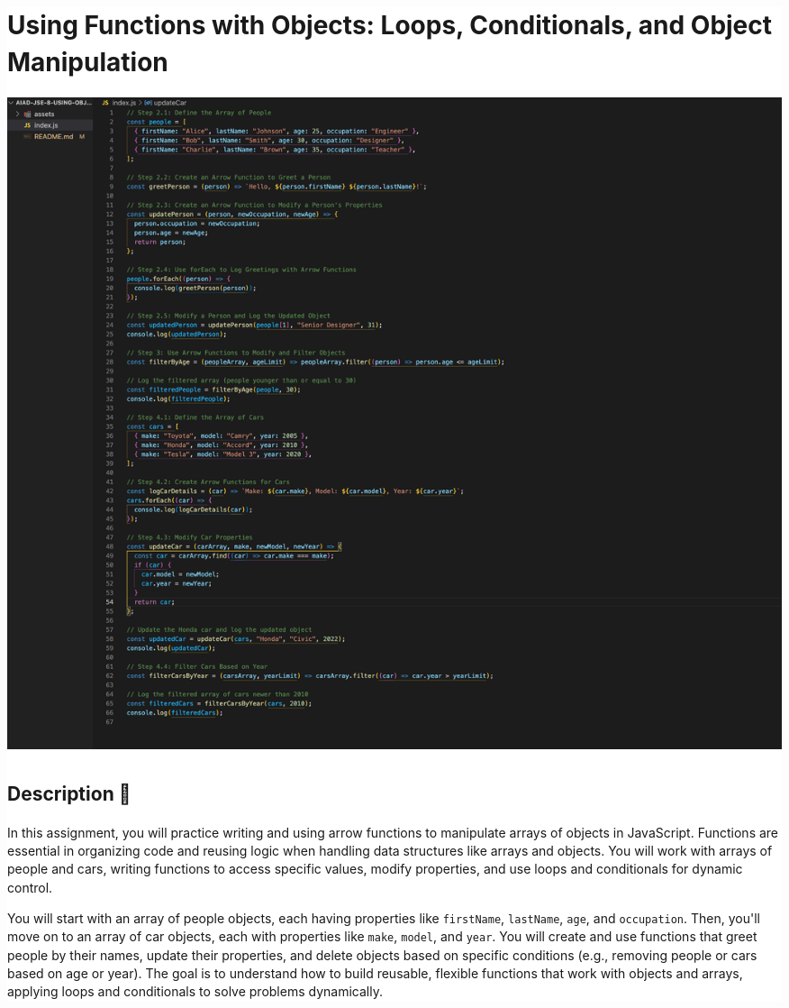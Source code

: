 
# Using Functions with Objects: Loops, Conditionals, and Object Manipulation
![JavaScript code snippet showing examples of accessing, modifying, and deleting values from arrays of objects](./assets/images/example.png)

## Description 📄
In this assignment, you will practice writing and using arrow functions to manipulate arrays of objects in JavaScript. Functions are essential in organizing code and reusing logic when handling data structures like arrays and objects. You will work with arrays of people and cars, writing functions to access specific values, modify properties, and use loops and conditionals for dynamic control.

You will start with an array of people objects, each having properties like `firstName`, `lastName`, `age`, and `occupation`. Then, you'll move on to an array of car objects, each with properties like `make`, `model`, and `year`. You will create and use functions that greet people by their names, update their properties, and delete objects based on specific conditions (e.g., removing people or cars based on age or year). The goal is to understand how to build reusable, flexible functions that work with objects and arrays, applying loops and conditionals to solve problems dynamically.
